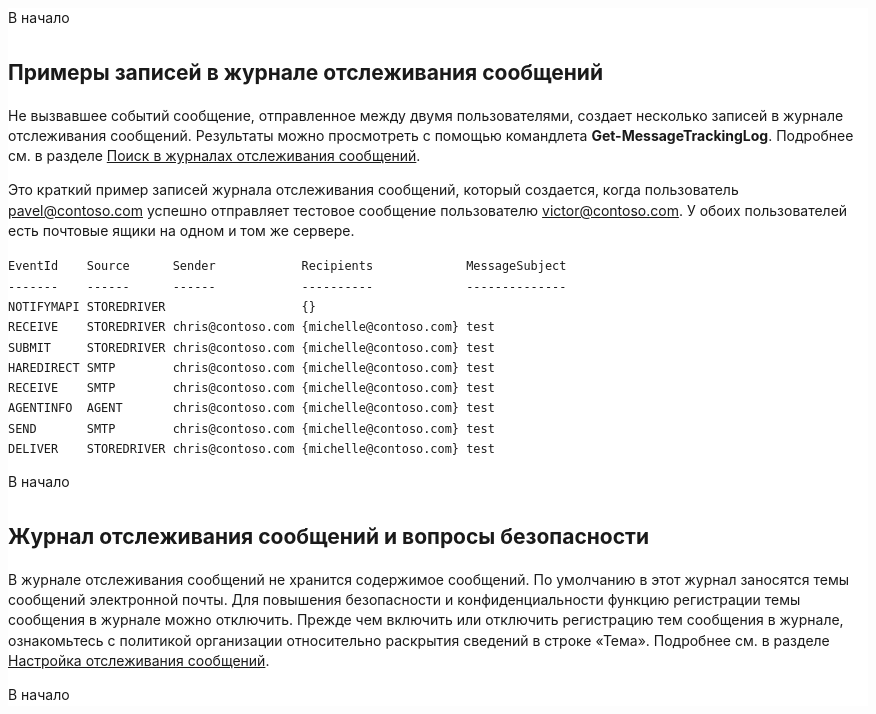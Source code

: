 
В начало

## Примеры записей в журнале отслеживания сообщений

Не вызвавшее событий сообщение, отправленное между двумя пользователями, создает несколько записей в журнале отслеживания сообщений. Результаты можно просмотреть с помощью командлета **Get-MessageTrackingLog**. Подробнее см. в разделе [Поиск в журналах отслеживания сообщений](search-message-tracking-logs-exchange-2013-help.md).

Это краткий пример записей журнала отслеживания сообщений, который создается, когда пользователь pavel@contoso.com успешно отправляет тестовое сообщение пользователю victor@contoso.com. У обоих пользователей есть почтовые ящики на одном и том же сервере.

    EventId    Source      Sender            Recipients             MessageSubject
    -------    ------      ------            ----------             --------------
    NOTIFYMAPI STOREDRIVER                   {}
    RECEIVE    STOREDRIVER chris@contoso.com {michelle@contoso.com} test
    SUBMIT     STOREDRIVER chris@contoso.com {michelle@contoso.com} test
    HAREDIRECT SMTP        chris@contoso.com {michelle@contoso.com} test
    RECEIVE    SMTP        chris@contoso.com {michelle@contoso.com} test
    AGENTINFO  AGENT       chris@contoso.com {michelle@contoso.com} test
    SEND       SMTP        chris@contoso.com {michelle@contoso.com} test
    DELIVER    STOREDRIVER chris@contoso.com {michelle@contoso.com} test

В начало

## Журнал отслеживания сообщений и вопросы безопасности

В журнале отслеживания сообщений не хранится содержимое сообщений. По умолчанию в этот журнал заносятся темы сообщений электронной почты. Для повышения безопасности и конфиденциальности функцию регистрации темы сообщения в журнале можно отключить. Прежде чем включить или отключить регистрацию тем сообщения в журнале, ознакомьтесь с политикой организации относительно раскрытия сведений в строке «Тема». Подробнее см. в разделе [Настройка отслеживания сообщений](configure-message-tracking-exchange-2013-help.md).

В начало

